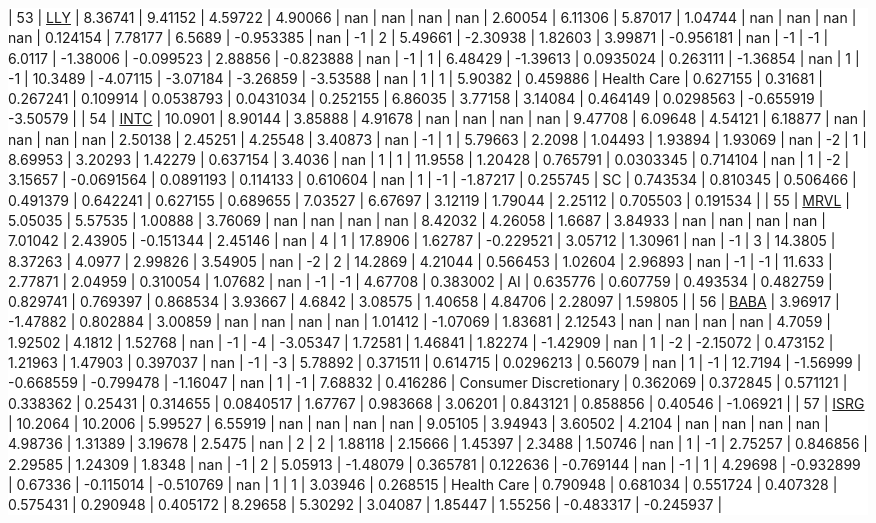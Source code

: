 |  53 | [LLY](https://finance.yahoo.com/quote/LLY/financials)     |   8.36741   |   9.41152   |  4.59722   |   4.90066   |          nan |         nan |         nan |         nan |   2.60054    |   6.11306   |  5.87017    |  1.04744    |          nan |         nan |         nan |         nan |   0.124154  |  7.78177    |  6.5689     |  -0.953385  |          nan |          -1 |           2 |   5.49661   |  -2.30938   |  1.82603    |  3.99871   |  -0.956181  |          nan |          -1 |          -1 |   6.0117    |  -1.38006     | -0.099523   |  2.88856   |  -0.823888  |          nan |          -1 |           1 |    6.48429  | -1.39613    |  0.0935024  |  0.263111   | -1.36854    |         nan |          1 |         -1 |  10.3489    | -4.07115   | -3.07184    | -3.26859     | -3.53588   |         nan |          1 |          1 |   5.90382   | 0.459886    | Health Care            | 0.627155  | 0.31681   | 0.267241  | 0.109914  | 0.0538793 | 0.0431034 | 0.252155  |   6.86035  |  3.77158   |  3.14084    |  0.464149  |  0.0298563  | -0.655919  | -3.50579    |
|  54 | [INTC](https://finance.yahoo.com/quote/INTC/financials)   |  10.0901    |   8.90144   |  3.85888   |   4.91678   |          nan |         nan |         nan |         nan |   9.47708    |   6.09648   |  4.54121    |  6.18877    |          nan |         nan |         nan |         nan |   2.50138   |  2.45251    |  4.25548    |   3.40873   |          nan |          -1 |           1 |   5.79663   |   2.2098    |  1.04493    |  1.93894   |   1.93069   |          nan |          -2 |           1 |   8.69953   |   3.20293     |  1.42279    |  0.637154  |   3.4036    |          nan |           1 |           1 |   11.9558   |  1.20428    |  0.765791   |  0.0303345  |  0.714104   |         nan |          1 |         -2 |   3.15657   | -0.0691564 |  0.0891193  |  0.114133    |  0.610604  |         nan |          1 |         -1 |  -1.87217   | 0.255745    | SC                     | 0.743534  | 0.810345  | 0.506466  | 0.491379  | 0.642241  | 0.627155  | 0.689655  |   7.03527  |  6.67697   |  3.12119    |  1.79044   |  2.25112    |  0.705503  |  0.191534   |
|  55 | [MRVL](https://finance.yahoo.com/quote/MRVL/financials)   |   5.05035   |   5.57535   |  1.00888   |   3.76069   |          nan |         nan |         nan |         nan |   8.42032    |   4.26058   |  1.6687     |  3.84933    |          nan |         nan |         nan |         nan |   7.01042   |  2.43905    | -0.151344   |   2.45146   |          nan |           4 |           1 |  17.8906    |   1.62787   | -0.229521   |  3.05712   |   1.30961   |          nan |          -1 |           3 |  14.3805    |   8.37263     |  4.0977     |  2.99826   |   3.54905   |          nan |          -2 |           2 |   14.2869   |  4.21044    |  0.566453   |  1.02604    |  2.96893    |         nan |         -1 |         -1 |  11.633     |  2.77871   |  2.04959    |  0.310054    |  1.07682   |         nan |         -1 |         -1 |   4.67708   | 0.383002    | AI                     | 0.635776  | 0.607759  | 0.493534  | 0.482759  | 0.829741  | 0.769397  | 0.868534  |   3.93667  |  4.6842    |  3.08575    |  1.40658   |  4.84706    |  2.28097   |  1.59805    |
|  56 | [BABA](https://finance.yahoo.com/quote/BABA/financials)   |   3.96917   |  -1.47882   |  0.802884  |   3.00859   |          nan |         nan |         nan |         nan |   1.01412    |  -1.07069   |  1.83681    |  2.12543    |          nan |         nan |         nan |         nan |   4.7059    |  1.92502    |  4.1812     |   1.52768   |          nan |          -1 |          -4 |  -3.05347   |   1.72581   |  1.46841    |  1.82274   |  -1.42909   |          nan |           1 |          -2 |  -2.15072   |   0.473152    |  1.21963    |  1.47903   |   0.397037  |          nan |          -1 |          -3 |    5.78892  |  0.371511   |  0.614715   |  0.0296213  |  0.56079    |         nan |          1 |         -1 |  12.7194    | -1.56999   | -0.668559   | -0.799478    | -1.16047   |         nan |          1 |         -1 |   7.68832   | 0.416286    | Consumer Discretionary | 0.362069  | 0.372845  | 0.571121  | 0.338362  | 0.25431   | 0.314655  | 0.0840517 |   1.67767  |  0.983668  |  3.06201    |  0.843121  |  0.858856   |  0.40546   | -1.06921    |
|  57 | [ISRG](https://finance.yahoo.com/quote/ISRG/financials)   |  10.2064    |  10.2006    |  5.99527   |   6.55919   |          nan |         nan |         nan |         nan |   9.05105    |   3.94943   |  3.60502    |  4.2104     |          nan |         nan |         nan |         nan |   4.98736   |  1.31389    |  3.19678    |   2.5475    |          nan |           2 |           2 |   1.88118   |   2.15666   |  1.45397    |  2.3488    |   1.50746   |          nan |           1 |          -1 |   2.75257   |   0.846856    |  2.29585    |  1.24309   |   1.8348    |          nan |          -1 |           2 |    5.05913  | -1.48079    |  0.365781   |  0.122636   | -0.769144   |         nan |         -1 |          1 |   4.29698   | -0.932899  |  0.67336    | -0.115014    | -0.510769  |         nan |          1 |          1 |   3.03946   | 0.268515    | Health Care            | 0.790948  | 0.681034  | 0.551724  | 0.407328  | 0.575431  | 0.290948  | 0.405172  |   8.29658  |  5.30292   |  3.04087    |  1.85447   |  1.55256    | -0.483317  | -0.245937   |